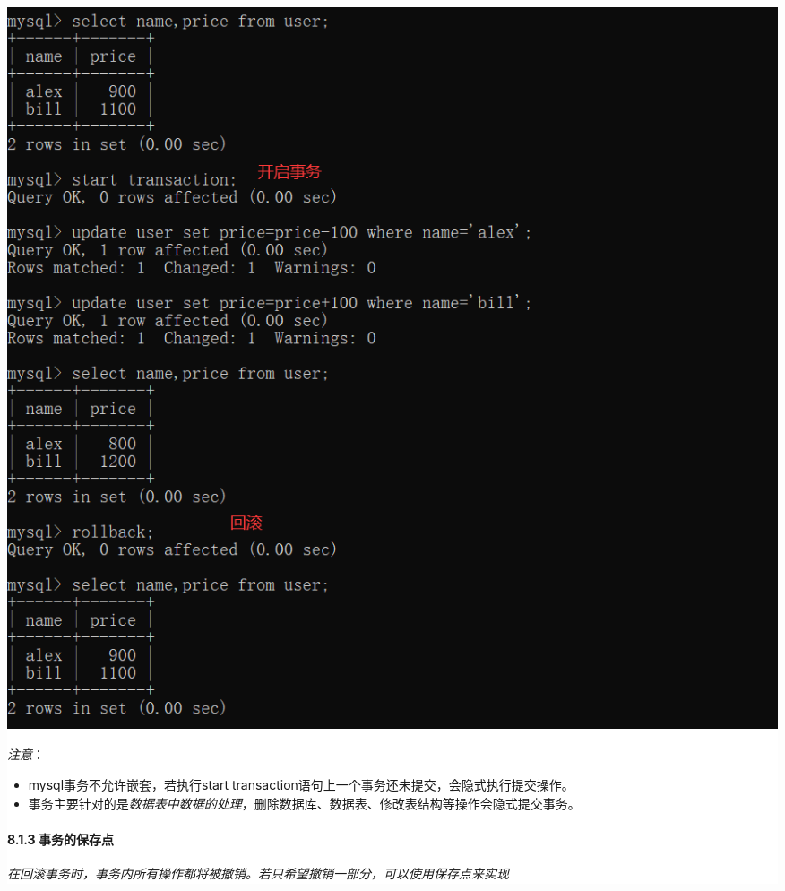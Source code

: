 ![image-20231124161059731](assets/image-20231124161059731.png)



*注意*：

- mysql事务不允许嵌套，若执行start transaction语句上一个事务还未提交，会隐式执行提交操作。
- 事务主要针对的是*数据表中数据的处理*，删除数据库、数据表、修改表结构等操作会隐式提交事务。



#### 8.1.3 事务的保存点

*在回滚事务时，事务内所有操作都将被撤销。若只希望撤销一部分，可以使用保存点来实现*
